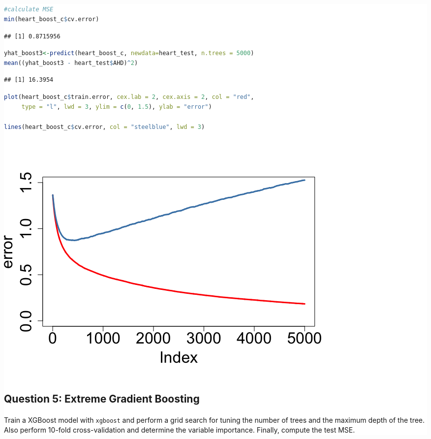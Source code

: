 ``` r
#calculate MSE
min(heart_boost_c$cv.error)
```

    ## [1] 0.8715956

``` r
yhat_boost3<-predict(heart_boost_c, newdata=heart_test, n.trees = 5000)
mean((yhat_boost3 - heart_test$AHD)^2)
```

    ## [1] 16.3954

``` r
plot(heart_boost_c$train.error, cex.lab = 2, cex.axis = 2, col = "red",
     type = "l", lwd = 3, ylim = c(0, 1.5), ylab = "error")

lines(heart_boost_c$cv.error, col = "steelblue", lwd = 3)
```

![](lab10-ml_files/figure-gfm/unnamed-chunk-18-2.png)

## Question 5: Extreme Gradient Boosting

Train a XGBoost model with `xgboost` and perform a grid search for
tuning the number of trees and the maximum depth of the tree. Also
perform 10-fold cross-validation and determine the variable importance.
Finally, compute the test MSE.
